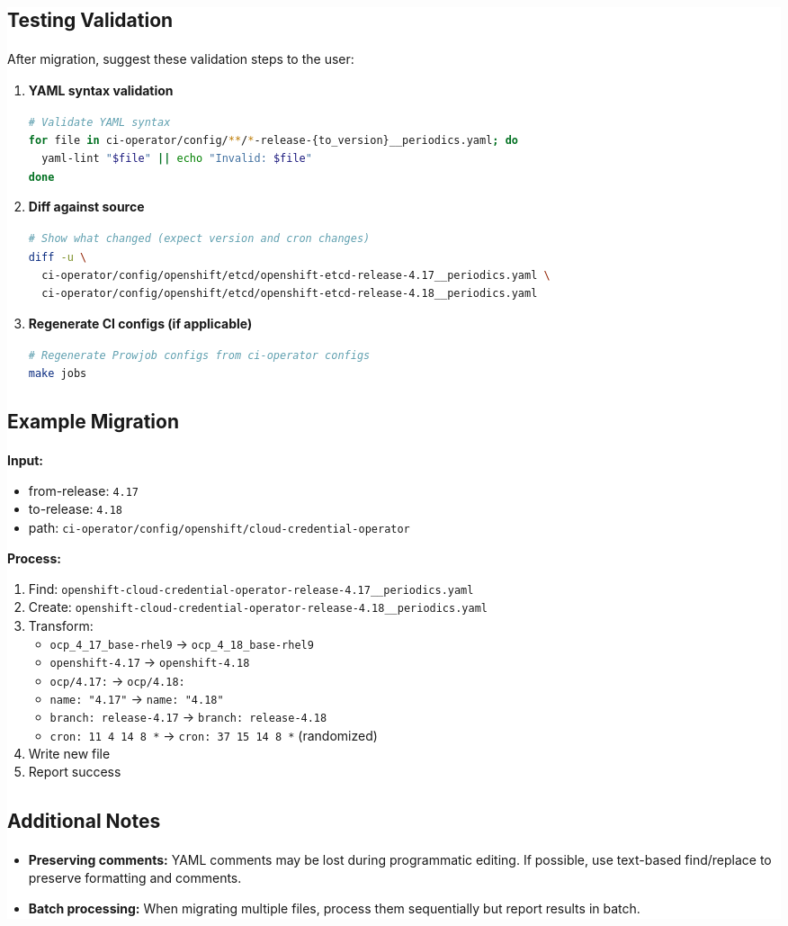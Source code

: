 ## Testing Validation

After migration, suggest these validation steps to the user:

1. **YAML syntax validation**
   ```bash
   # Validate YAML syntax
   for file in ci-operator/config/**/*-release-{to_version}__periodics.yaml; do
     yaml-lint "$file" || echo "Invalid: $file"
   done
   ```

2. **Diff against source**
   ```bash
   # Show what changed (expect version and cron changes)
   diff -u \
     ci-operator/config/openshift/etcd/openshift-etcd-release-4.17__periodics.yaml \
     ci-operator/config/openshift/etcd/openshift-etcd-release-4.18__periodics.yaml
   ```

3. **Regenerate CI configs (if applicable)**
   ```bash
   # Regenerate Prowjob configs from ci-operator configs
   make jobs
   ```

## Example Migration

**Input:**
- from-release: `4.17`
- to-release: `4.18`
- path: `ci-operator/config/openshift/cloud-credential-operator`

**Process:**
1. Find: `openshift-cloud-credential-operator-release-4.17__periodics.yaml`
2. Create: `openshift-cloud-credential-operator-release-4.18__periodics.yaml`
3. Transform:
   - `ocp_4_17_base-rhel9` → `ocp_4_18_base-rhel9`
   - `openshift-4.17` → `openshift-4.18`
   - `ocp/4.17:` → `ocp/4.18:`
   - `name: "4.17"` → `name: "4.18"`
   - `branch: release-4.17` → `branch: release-4.18`
   - `cron: 11 4 14 8 *` → `cron: 37 15 14 8 *` (randomized)
4. Write new file
5. Report success

## Additional Notes

- **Preserving comments:** YAML comments may be lost during programmatic editing. If possible, use text-based find/replace to preserve formatting and comments.

- **Batch processing:** When migrating multiple files, process them sequentially but report results in batch.
